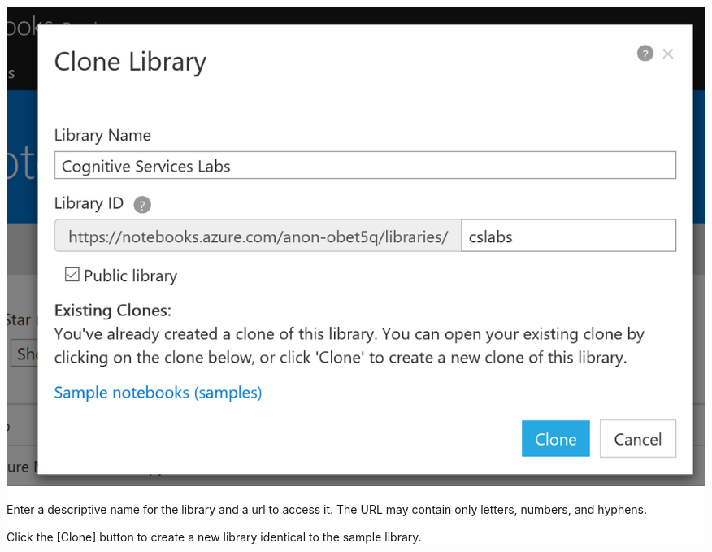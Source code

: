 ![](media/3ec5fe00bfd6dd57a7a8207b9f553fc4.png)

Enter a descriptive name for the library and a url to access it. The URL may
contain only letters, numbers, and hyphens.

Click the [Clone] button to create a new library identical to the sample
library.
